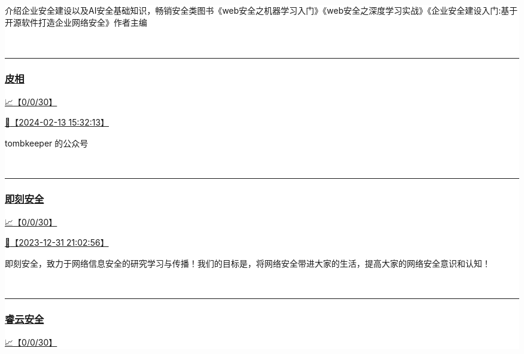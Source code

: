 介绍企业安全建设以及AI安全基础知识，畅销安全类图书《web安全之机器学习入门》《web安全之深度学习实战》《企业安全建设入门:基于开源软件打造企业网络安全》作者主编

<img align="top" width="180" src="http://open.weixin.qq.com/qr/code?username=gh_810edc392056" alt="" />

---


### [皮相](http://wechat.doonsec.com/wechat_echarts/?biz=MzI0NDA5MDYyNA==)

[:chart_with_upwards_trend:【0/0/30】](http://wechat.doonsec.com/wechat_echarts/?biz=MzI0NDA5MDYyNA==)

[:camera_flash:【2024-02-13 15:32:13】](https://mp.weixin.qq.com/s?__biz=MzI0NDA5MDYyNA==&mid=2648257262&idx=1&sn=136fe8d6fbe67a36c74ada5500f01962&chksm=f018746611d058fbfdd39ab9fab369812463ad3309d3ee6d4c88ee06f1992007c3a34a4b9663&scene=27&key=a2847c972f830c417bba70defd94b8dd4c967401d5dca6fa4062455632efc9da98894c834c3c8fe8500f5706a2635b0afe20ee6764c034c4e80d51f1dc2b17e6736a0866db74bc5d0ffbac01b049a2af70906702d21055755f640bfc24557f4c6f6a6f729dfed3c1d2c01f807ea125903742ed6f6aa356ce9274501b213aaa7b&ascene=15&uin=NTY2NTA4NjQ%3D&devicetype=Windows+10+x64&version=63060012&lang=zh_CN&session_us=gh_c028a5199606&countrycode=AL&exportkey=n_ChQIAhIQjtIaTnu009CHtNLka5itQhLuAQIE97dBBAEAAAAAAHH5FpqRCGQAAAAOpnltbLcz9gKNyK89dVj0FNZTgVt4r0jd%2F39MTOPGEqX8AOQCNrAWcExlKYfNvbQjdl2%2B8mt%2BFcZz%2FRNt9x5%2BzIm%2FeIHk0cXOHOtqceGaHWdEBJra5i%2FpQM5UZIwUkOY51N%2FqAXKWsYuSvb0qi2xdf5gh8w3ZrGD6V6mD%2FCTHNoFGIjpq%2F506LPFMwRbjp3ARY7x0LISUAk0mUro%2BoBbgb5NZW09ICg9aslVVl%2BZ5vb3uPUB5XdmCV%2BtzBz3OIsxeE1SrpzaXmIkPtNp0PzMOoEIcWXx5jxI%3D&acctmode=0&pass_ticket=iLDfRhEBMvAonWo1SFXr8wy6Womwswsw%2B7wVT%2BCIeGZVqWCx%2BpIJnoAN2KRFKBQChYutw2cG17CpM10UgryPIg%3D%3D&wx_header=0&fontgear=2&scene=27#wechat_redirect)

tombkeeper 的公众号

<img align="top" width="180" src="http://open.weixin.qq.com/qr/code?username=gh_bfb4e3d83cd2" alt="" />

---


### [即刻安全](http://wechat.doonsec.com/wechat_echarts/?biz=MzI5MTM4NzYwNw==)

[:chart_with_upwards_trend:【0/0/30】](http://wechat.doonsec.com/wechat_echarts/?biz=MzI5MTM4NzYwNw==)

[:camera_flash:【2023-12-31 21:02:56】](https://mp.weixin.qq.com/s?__biz=MzI5MTM4NzYwNw==&mid=2247485654&idx=1&sn=dbfff01219f09debebd81b2bb3f055aa&chksm=ed346711d816edd628e95cff902dc380f0c3dffbad96b279d20278dc2382790b55a768045597&scene=27#wechat_redirect)

即刻安全，致力于网络信息安全的研究学习与传播！我们的目标是，将网络安全带进大家的生活，提高大家的网络安全意识和认知！

<img align="top" width="180" src="http://open.weixin.qq.com/qr/code?username=gh_5b377f6748f8" alt="" />

---


### [睿云安全](http://wechat.doonsec.com/wechat_echarts/?biz=MzI1MDA4MTgwMw==)

[:chart_with_upwards_trend:【0/0/30】](http://wechat.doonsec.com/wechat_echarts/?biz=MzI1MDA4MTgwMw==)
